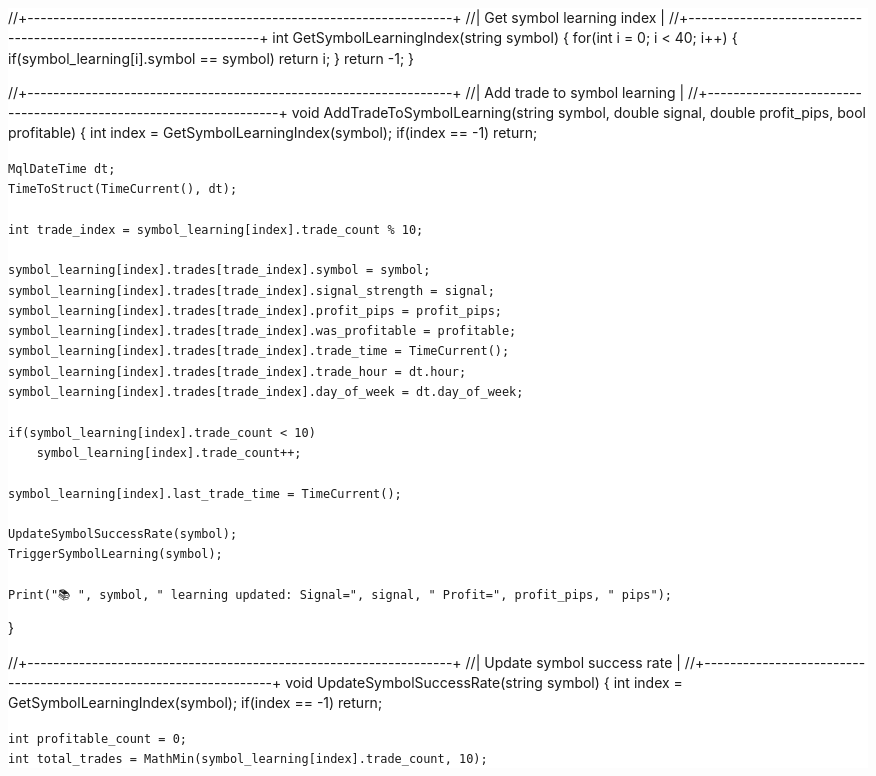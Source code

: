//+------------------------------------------------------------------+
//| Get symbol learning index                                        |
//+------------------------------------------------------------------+
int GetSymbolLearningIndex(string symbol)
{
    for(int i = 0; i < 40; i++)
    {
        if(symbol_learning[i].symbol == symbol)
            return i;
    }
    return -1;
}

//+------------------------------------------------------------------+
//| Add trade to symbol learning                                    |
//+------------------------------------------------------------------+
void AddTradeToSymbolLearning(string symbol, double signal, double profit_pips, bool profitable)
{
    int index = GetSymbolLearningIndex(symbol);
    if(index == -1) return;
    
    MqlDateTime dt;
    TimeToStruct(TimeCurrent(), dt);
    
    int trade_index = symbol_learning[index].trade_count % 10;
    
    symbol_learning[index].trades[trade_index].symbol = symbol;
    symbol_learning[index].trades[trade_index].signal_strength = signal;
    symbol_learning[index].trades[trade_index].profit_pips = profit_pips;
    symbol_learning[index].trades[trade_index].was_profitable = profitable;
    symbol_learning[index].trades[trade_index].trade_time = TimeCurrent();
    symbol_learning[index].trades[trade_index].trade_hour = dt.hour;
    symbol_learning[index].trades[trade_index].day_of_week = dt.day_of_week;
    
    if(symbol_learning[index].trade_count < 10) 
        symbol_learning[index].trade_count++;
    
    symbol_learning[index].last_trade_time = TimeCurrent();
    
    UpdateSymbolSuccessRate(symbol);
    TriggerSymbolLearning(symbol);
    
    Print("📚 ", symbol, " learning updated: Signal=", signal, " Profit=", profit_pips, " pips");
}

//+------------------------------------------------------------------+
//| Update symbol success rate                                       |
//+------------------------------------------------------------------+
void UpdateSymbolSuccessRate(string symbol)
{
    int index = GetSymbolLearningIndex(symbol);
    if(index == -1) return;
    
    int profitable_count = 0;
    int total_trades = MathMin(symbol_learning[index].trade_count, 10);
    